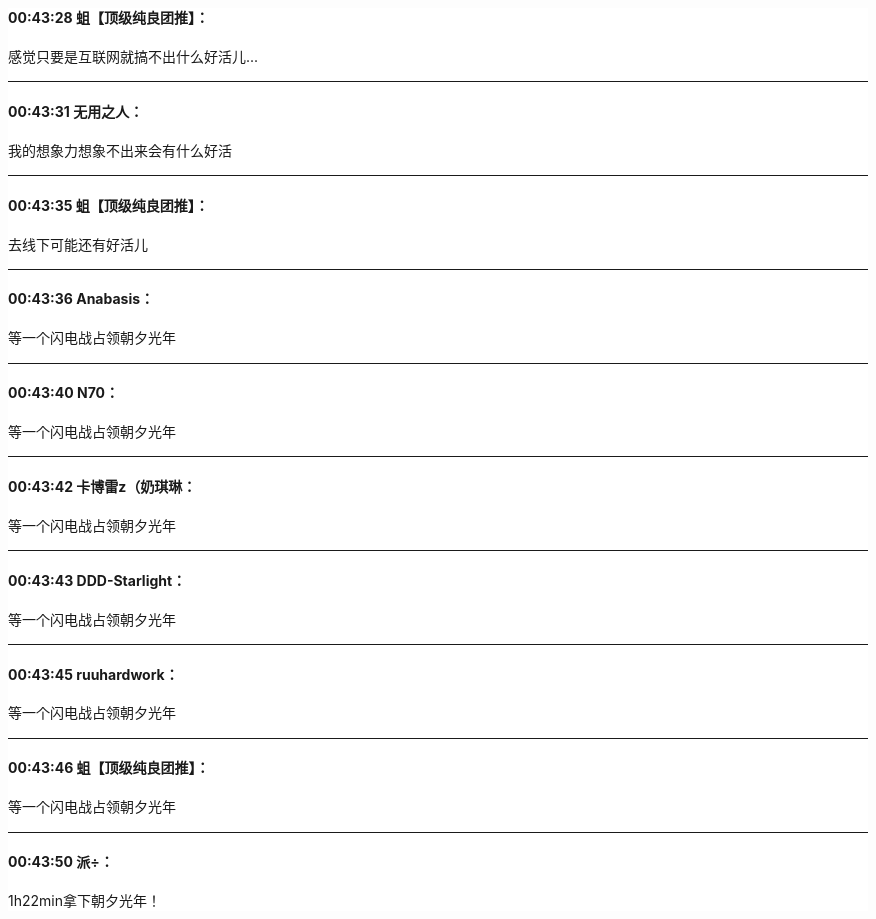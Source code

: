 #### 00:43:28  蛆【顶级纯良团推】：

感觉只要是互联网就搞不出什么好活儿...

*****

#### 00:43:31  无用之人：

我的想象力想象不出来会有什么好活

*****

#### 00:43:35  蛆【顶级纯良团推】：

去线下可能还有好活儿

*****

#### 00:43:36  Anabasis：

等一个闪电战占领朝夕光年

*****

#### 00:43:40  N70：

等一个闪电战占领朝夕光年

*****

#### 00:43:42  卡博雷z（奶琪琳：

等一个闪电战占领朝夕光年

*****

#### 00:43:43  DDD-Starlight：

等一个闪电战占领朝夕光年

*****

#### 00:43:45  ruuhardwork：

等一个闪电战占领朝夕光年

*****

#### 00:43:46  蛆【顶级纯良团推】：


 等一个闪电战占领朝夕光年

*****

#### 00:43:50  派÷：

1h22min拿下朝夕光年！
